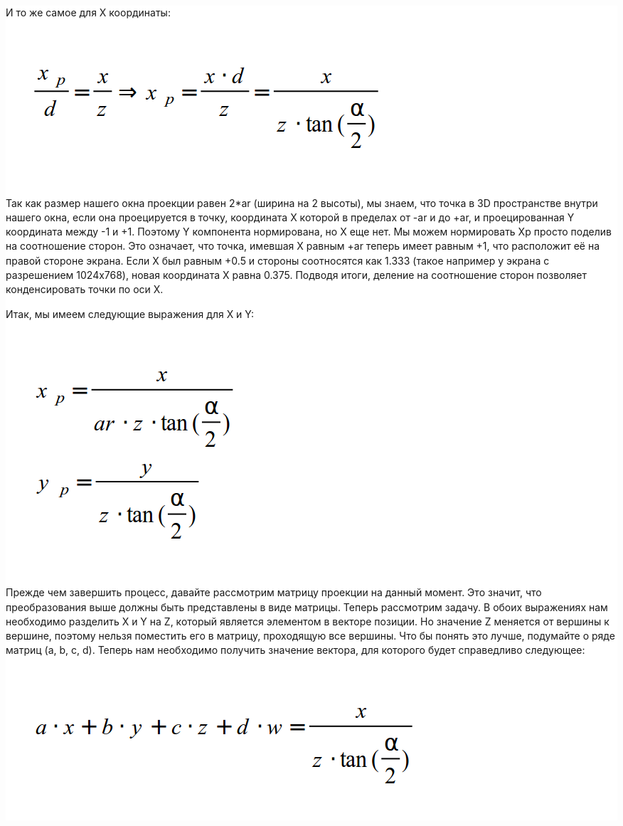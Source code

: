 И то же самое для X координаты:

![](/images/t12_12_03.png)

Так как размер нашего окна проекции равен 2*ar (ширина на 2 высоты), мы знаем, что точка в 3D пространстве внутри нашего окна, если она проецируется в точку, координата X которой в пределах от -ar и до +ar, и проецированная Y координата между -1 и +1. Поэтому Y компонента нормирована, но X еще нет. Мы можем нормировать Xp просто поделив на соотношение сторон. Это означает, что точка, имевшая X равным +ar теперь имеет равным +1, что расположит её на правой стороне экрана. Если X был равным +0.5 и стороны соотносятся как 1.333 (такое например у экрана с разрешением 1024x768), новая координата X равна 0.375. Подводя итоги, деление на соотношение сторон позволяет конденсировать точки по оси X.

Итак, мы имеем следующие выражения для X и Y:

![](/images/t12_12_04.png)

Прежде чем завершить процесс, давайте рассмотрим матрицу проекции на данный момент. Это значит, что преобразования выше должны быть представлены в виде матрицы. Теперь рассмотрим задачу. В обоих выражениях нам необходимо разделить X и Y на Z, который является элементом в векторе позиции. Но значение Z меняется от вершины к вершине, поэтому нельзя поместить его в матрицу, проходящую все вершины. Что бы понять это лучше, подумайте о ряде матриц (a, b, c, d). Теперь нам необходимо получить значение вектора, для которого будет справедливо следующее:

![](/images/t12_12_05.png)

